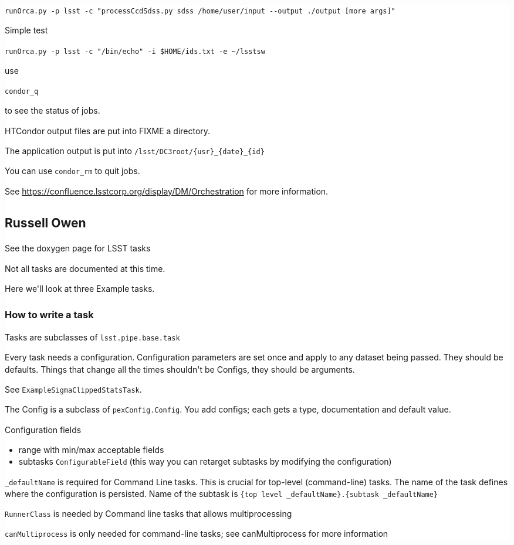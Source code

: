 ```
runOrca.py -p lsst -c "processCcdSdss.py sdss /home/user/input --output ./output [more args]"
```

Simple test

```
runOrca.py -p lsst -c "/bin/echo" -i $HOME/ids.txt -e ~/lsstsw
```

use

```
condor_q
```

to see the status of jobs.

HTCondor output files are put into FIXME a directory.

The application output is put into `/lsst/DC3root/{usr}_{date}_{id}`

You can use `condor_rm` to quit jobs.

See https://confluence.lsstcorp.org/display/DM/Orchestration for more information.

## Russell Owen

See the doxygen page for LSST tasks

Not all tasks are documented at this time.

Here we'll look at three Example tasks.

### How to write a task

Tasks are subclasses of `lsst.pipe.base.task`

Every task needs a configuration.
Configuration parameters are set once and apply to any dataset being passed.
They should be defaults.
Things that change all the times shouldn't be Configs, they should be arguments.

See `ExampleSigmaClippedStatsTask`.

The Config is a subclass of `pexConfig.Config`. You add configs; each gets a type, documentation and default value.

Configuration fields

- range with min/max acceptable fields
- subtasks `ConfigurableField` (this way you can retarget subtasks by modifying the configuration)

`_defaultName` is required for Command Line tasks. This is crucial for top-level (command-line) tasks. The name of the task defines where the configuration is persisted.
Name of the subtask is `{top level _defaultName}.{subtask _defaultName}`

`RunnerClass` is needed by Command line tasks that allows multiprocessing

`canMultiprocess` is only needed for command-line tasks; see canMultiprocess for more information
